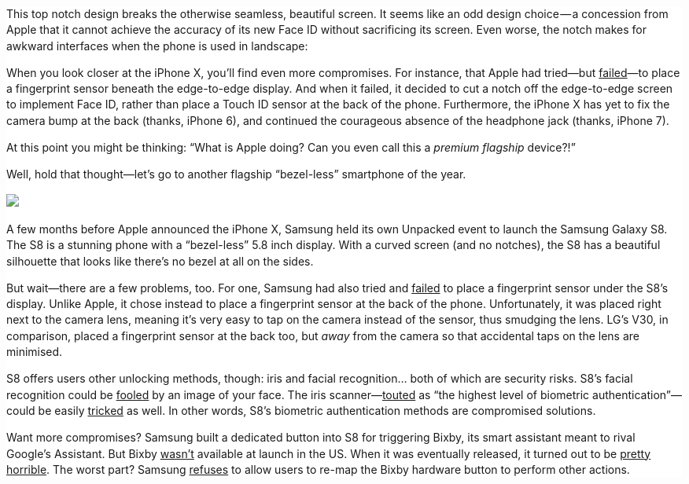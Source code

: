 
This top notch design breaks the otherwise seamless, beautiful screen. It seems like an odd design choice — a concession from Apple that it cannot achieve the accuracy of its new Face ID without sacrificing its screen. Even worse, the notch makes for awkward interfaces when the phone is used in landscape:





<iframe data-width="500" data-height="185" width="500" height="185" src="/media/e48d9c4d8e8367a9196b6d00ca50cd52?postId=6a9ba6d8bbd0" data-media-id="e48d9c4d8e8367a9196b6d00ca50cd52" data-thumbnail="https://i.embed.ly/1/image?url=https%3A%2F%2Fpbs.twimg.com%2Fmedia%2FDJkHWGlWAAAUym_.png%3Alarge&amp;key=a19fcc184b9711e1b4764040d3dc5c07" allowfullscreen="" frameborder="0"></iframe>





When you look closer at the iPhone X, you’ll find even more compromises. For instance, that Apple had tried—but [failed](https://www.cultofmac.com/476223/iphone-8s-biggest-bottleneck-touch-id-glass/)—to place a fingerprint sensor beneath the edge-to-edge display. And when it failed, it decided to cut a notch off the edge-to-edge screen to implement Face ID, rather than place a Touch ID sensor at the back of the phone. Furthermore, the iPhone X has yet to fix the camera bump at the back (thanks, iPhone 6), and continued the courageous absence of the headphone jack (thanks, iPhone 7).

At this point you might be thinking: “What is Apple doing? Can you even call this a _premium flagship_ device?!”

Well, hold that thought—let’s go to another flagship “bezel-less” smartphone of the year.



![](https://cdn-images-1.medium.com/max/1600/1*WdWevOOowXiGA6FnHlYO-w.png)



A few months before Apple announced the iPhone X, Samsung held its own Unpacked event to launch the Samsung Galaxy S8\. The S8 is a stunning phone with a “bezel-less” 5.8 inch display. With a curved screen (and no notches), the S8 has a beautiful silhouette that looks like there’s no bezel at all on the sides.

But wait—there are a few problems, too. For one, Samsung had also tried and [failed](https://www.theverge.com/2017/8/6/16104154/samsung-under-display-fingerprint-sensor-galaxy-note-9-kgi-securities) to place a fingerprint sensor under the S8’s display. Unlike Apple, it chose instead to place a fingerprint sensor at the back of the phone. Unfortunately, it was placed right next to the camera lens, meaning it’s very easy to tap on the camera instead of the sensor, thus smudging the lens. LG’s V30, in comparison, placed a fingerprint sensor at the back too, but _away_ from the camera so that accidental taps on the lens are minimised.

S8 offers users other unlocking methods, though: iris and facial recognition… both of which are security risks. S8’s facial recognition could be [fooled](https://www.forbes.com/sites/amitchowdhry/2017/03/31/samsung-acknowledges-galaxy-s8-facial-recognition-security-limitations/#6d7a6d5e1aff) by an image of your face. The iris scanner—[touted](https://www.forbes.com/sites/amitchowdhry/2017/03/31/samsung-acknowledges-galaxy-s8-facial-recognition-security-limitations/#6d7a6d5e1aff) as “the highest level of biometric authentication”—could be easily [tricked](http://www.zdnet.com/article/ultrasecure-samsung-galaxy-s8-iris-scanner-can-be-easily-tricked-say-hackers/) as well. In other words, S8’s biometric authentication methods are compromised solutions.

Want more compromises? Samsung built a dedicated button into S8 for triggering Bixby, its smart assistant meant to rival Google’s Assistant. But Bixby [wasn’t](http://www.androidpolice.com/2017/04/11/fail-bixby-wont-launch-voice-controls-galaxy-s8/) available at launch in the US. When it was eventually released, it turned out to be [pretty horrible](https://arstechnica.com/gadgets/2017/08/samsungs-bixby-voice-assistant-feels-several-years-behind-the-competition/). The worst part? Samsung [refuses](https://thenextweb.com/apps/2017/09/18/samung-galaxy-s8-bixby-button/#.tnw_rdQ44Y6J) to allow users to re-map the Bixby hardware button to perform other actions.
